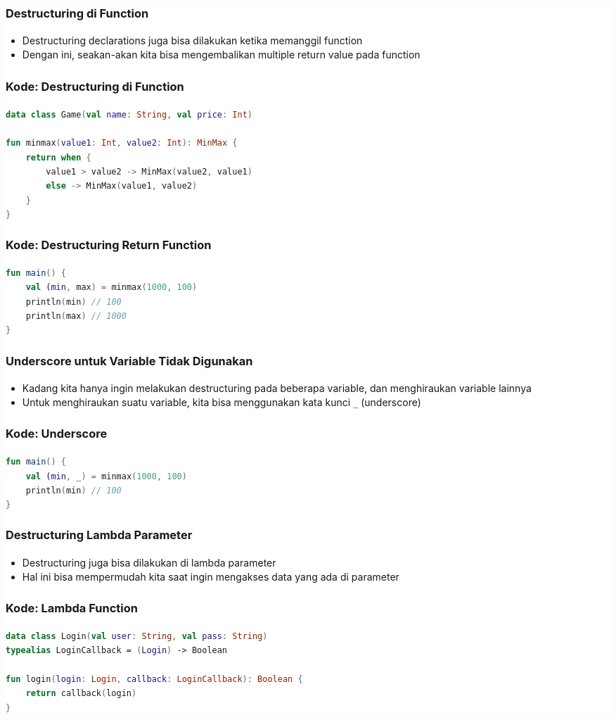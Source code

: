 ### Destructuring di Function

- Destructuring declarations juga bisa dilakukan ketika memanggil function
- Dengan ini, seakan-akan kita bisa mengembalikan multiple return value pada function

### Kode: Destructuring di Function

```kt
data class Game(val name: String, val price: Int)

fun minmax(value1: Int, value2: Int): MinMax {
	return when {
		value1 > value2 -> MinMax(value2, value1)
		else -> MinMax(value1, value2)
	}
}
```

### Kode: Destructuring Return Function

```kt
fun main() {
	val (min, max) = minmax(1000, 100)
	println(min) // 100
	println(max) // 1000
}
```

### Underscore untuk Variable Tidak Digunakan

- Kadang kita hanya ingin melakukan destructuring pada beberapa variable, dan menghiraukan variable lainnya
- Untuk menghiraukan suatu variable, kita bisa menggunakan kata kunci `_` (underscore)

### Kode: Underscore

```kt
fun main() {
	val (min, _) = minmax(1000, 100)
	println(min) // 100
}
```

### Destructuring Lambda Parameter

- Destructuring juga bisa dilakukan di lambda parameter
- Hal ini bisa mempermudah kita saat ingin mengakses data yang ada di parameter

### Kode: Lambda Function

```kt
data class Login(val user: String, val pass: String)
typealias LoginCallback = (Login) -> Boolean

fun login(login: Login, callback: LoginCallback): Boolean {
	return callback(login)
}
```
